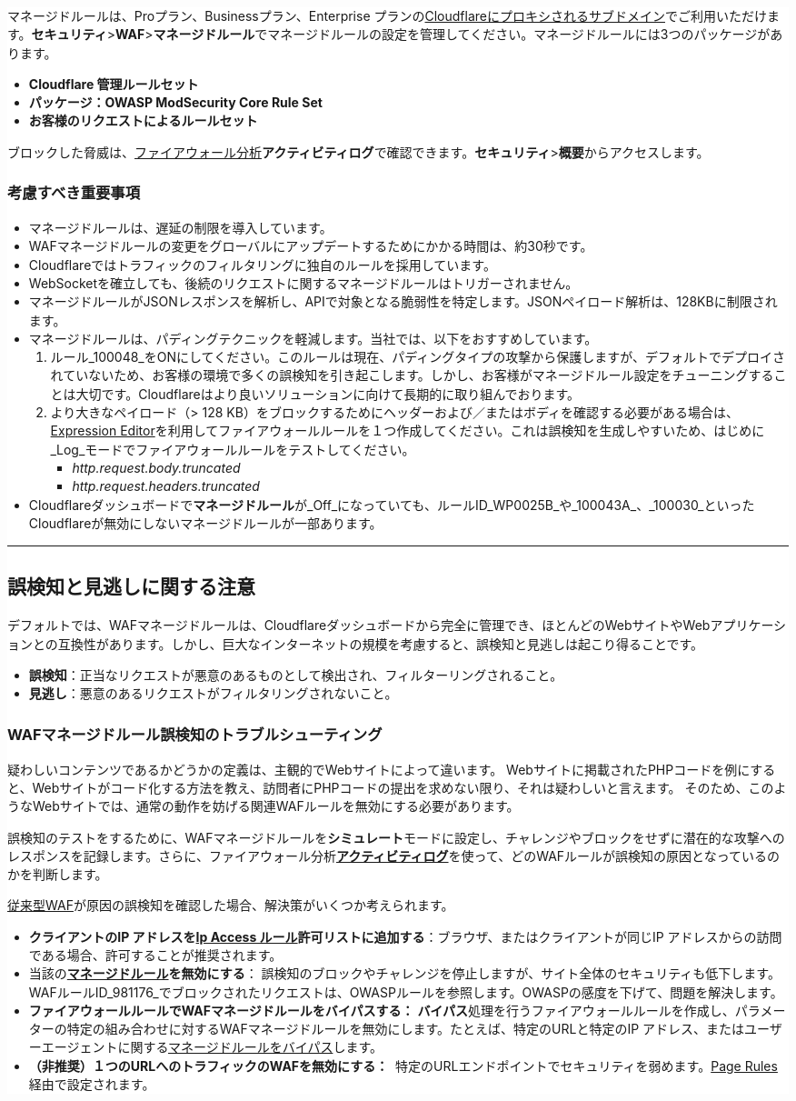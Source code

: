 マネージドルールは、Proプラン、Businessプラン、Enterprise プランの[Cloudflareにプロキシされるサブドメイン](https://support.cloudflare.com/hc/articles/200169626)でご利用いただけます。**セキュリティ**\>**WAF**\>**マネージドルール**でマネージドルールの設定を管理してください。マネージドルールには3つのパッケージがあります。 

-   **Cloudflare 管理ルールセット** 
-   **パッケージ：OWASP ModSecurity Core Rule Set**
-   **お客様のリクエストによるルールセット** 

ブロックした脅威は、[ファイアウォール分析](https://developers.cloudflare.com/waf/analytics/)**アクティビティログ**で確認できます。**セキュリティ**\>**概要**からアクセスします。

### 考慮すべき重要事項

-   マネージドルールは、遅延の制限を導入しています。 
-   WAFマネージドルールの変更をグローバルにアップデートするためにかかる時間は、約30秒です。
-   Cloudflareではトラフィックのフィルタリングに独自のルールを採用しています。
-   WebSocketを確立しても、後続のリクエストに関するマネージドルールはトリガーされません。
-   マネージドルールがJSONレスポンスを解析し、APIで対象となる脆弱性を特定します。JSONペイロード解析は、128KBに制限されます。
-   マネージドルールは、パディングテクニックを軽減します。当社では、以下をおすすめしています。
    1.  ルール_100048_をONにしてください。このルールは現在、パディングタイプの攻撃から保護しますが、デフォルトでデプロイされていないため、お客様の環境で多くの誤検知を引き起こします。しかし、お客様がマネージドルール設定をチューニングすることは大切です。Cloudflareはより良いソリューションに向けて長期的に取り組んでおります。
    2.  より大きなペイロード（> 128 KB）をブロックするためにヘッダーおよび／またはボディを確認する必要がある場合は、[Expression Editor](https://developers.cloudflare.com/firewall/cf-dashboard/edit-expressions/#expression-editor)を利用してファイアウォールルールを１つ作成してください。これは誤検知を生成しやすいため、はじめに_Log_モードでファイアウォールルールをテストしてください。
        -   _http.request.body.truncated_
        -   _http.request.headers.truncated_
-   Cloudflareダッシュボードで**マネージドルール**が_Off_になっていても、ルールID_WP0025B_や_100043A_、_100030_といったCloudflareが無効にしないマネージドルールが一部あります。

___

## 誤検知と見逃しに関する注意

デフォルトでは、WAFマネージドルールは、Cloudflareダッシュボードから完全に管理でき、ほとんどのWebサイトやWebアプリケーションとの互換性があります。しかし、巨大なインターネットの規模を考慮すると、誤検知と見逃しは起こり得ることです。

-   **誤検知**：正当なリクエストが悪意のあるものとして検出され、フィルターリングされること。
-   **見逃し**：悪意のあるリクエストがフィルタリングされないこと。

### WAFマネージドルール誤検知のトラブルシューティング

疑わしいコンテンツであるかどうかの定義は、主観的でWebサイトによって違います。 Webサイトに掲載されたPHPコードを例にすると、Webサイトがコード化する方法を教え、訪問者にPHPコードの提出を求めない限り、それは疑わしいと言えます。 そのため、このようなWebサイトでは、通常の動作を妨げる関連WAFルールを無効にする必要があります。

誤検知のテストをするために、WAFマネージドルールを**シミュレート**モードに設定し、チャレンジやブロックをせずに潜在的な攻撃へのレスポンスを記録します。さらに、ファイアウォール分析[**アクティビティログ**](https://developers.cloudflare.com/waf/analytics/paid-plans#activity-log)を使って、どのWAFルールが誤検知の原因となっているのかを判断します。

[従来型WAF](https://support.cloudflare.com/hc/ja/articles/200172016-Understanding-the-Cloudflare-Web-Application-Firewall-WAF-)が原因の誤検知を確認した場合、解決策がいくつか考えられます。

-   **クライアントのIP アドレスを**[**Ip Access ルール**](https://support.cloudflare.com/hc/articles/217074967)**許可リストに追加する**：ブラウザ、またはクライアントが同じIP アドレスからの訪問である場合、許可することが推奨されます。
-   当該の[**マネージドルール**](https://support.cloudflare.com/hc/articles/200172016)**を無効にする**： 誤検知のブロックやチャレンジを停止しますが、サイト全体のセキュリティも低下します。WAFルールID_981176_でブロックされたリクエストは、OWASPルールを参照します。OWASPの感度を下げて、問題を解決します。
-   **ファイアウォールルールでWAFマネージドルールをバイパスする：** **バイパス**処理を行うファイアウォールルールを作成し、パラメーターの特定の組み合わせに対するWAFマネージドルールを無効にします。たとえば、特定のURLと特定のIP アドレス、またはユーザーエージェントに関する[マネージドルールをバイパス](https://developers.cloudflare.com/firewall/cf-firewall-rules/actions/)します。
-   **（非推奨）１つのURLへのトラフィックのWAFを無効にする：**  特定のURLエンドポイントでセキュリティを弱めます。[Page Rules](https://support.cloudflare.com/hc/ja/articles/218411427-Understanding-and-Configuring-Cloudflare-Page-Rules-Page-Rules-Tutorial-)経由で設定されます。
